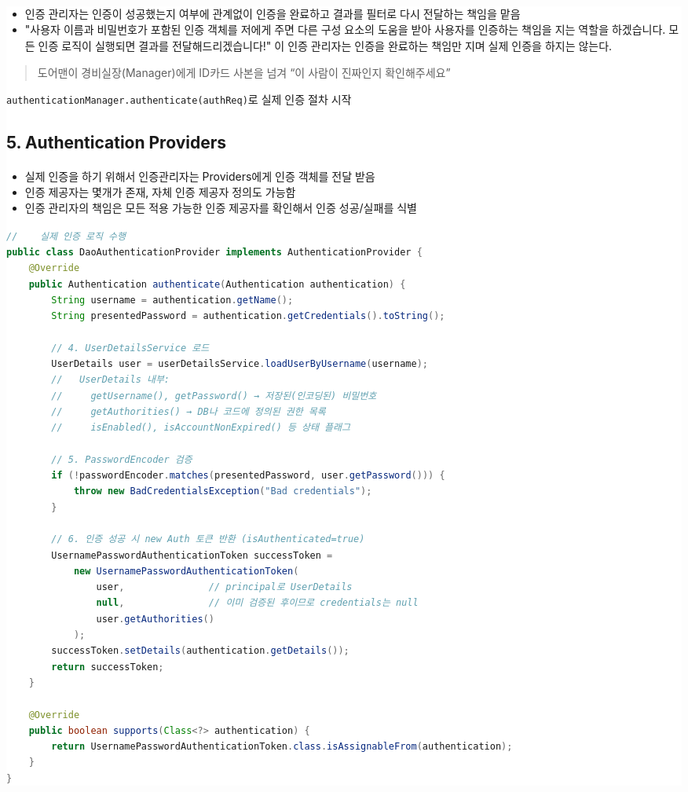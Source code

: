 - 인증 관리자는 인증이 성공했는지 여부에 관계없이 인증을 완료하고 결과를 필터로 다시 전달하는 책임을 맡음
- "사용자 이름과 비밀번호가 포함된 인증 객체를 저에게 주면 다른 구성 요소의 도움을 받아 사용자를 인증하는 책임을 지는 역할을 하겠습니다. 모든 인증 로직이 실행되면 결과를 전달해드리겠습니다!" 이 인증 관리자는 인증을 완료하는 책임만 지며 실제 인증을 하지는 않는다.

> 도어맨이 경비실장(Manager)에게 ID카드 사본을 넘겨 “이 사람이 진짜인지 확인해주세요”

`authenticationManager.authenticate(authReq)`로 실제 인증 절차 시작
>

## 5. Authentication Providers

- 실제 인증을 하기 위해서 인증관리자는 Providers에게 인증 객체를 전달 받음
- 인증 제공자는 몇개가 존재, 자체 인증 제공자 정의도 가능함
- 인증 관리자의 책임은 모든 적용 가능한 인증 제공자를 확인해서 인증 성공/실패를 식별

```java
//    실제 인증 로직 수행
public class DaoAuthenticationProvider implements AuthenticationProvider {
    @Override
    public Authentication authenticate(Authentication authentication) {
        String username = authentication.getName();
        String presentedPassword = authentication.getCredentials().toString();

        // 4. UserDetailsService 로드
        UserDetails user = userDetailsService.loadUserByUsername(username);
        //   UserDetails 내부:
        //     getUsername(), getPassword() → 저장된(인코딩된) 비밀번호
        //     getAuthorities() → DB나 코드에 정의된 권한 목록
        //     isEnabled(), isAccountNonExpired() 등 상태 플래그

        // 5. PasswordEncoder 검증
        if (!passwordEncoder.matches(presentedPassword, user.getPassword())) {
            throw new BadCredentialsException("Bad credentials");
        }

        // 6. 인증 성공 시 new Auth 토큰 반환 (isAuthenticated=true)
        UsernamePasswordAuthenticationToken successToken =
            new UsernamePasswordAuthenticationToken(
                user,               // principal로 UserDetails
                null,               // 이미 검증된 후이므로 credentials는 null
                user.getAuthorities()
            );
        successToken.setDetails(authentication.getDetails());
        return successToken;
    }

    @Override
    public boolean supports(Class<?> authentication) {
        return UsernamePasswordAuthenticationToken.class.isAssignableFrom(authentication);
    }
}
```
